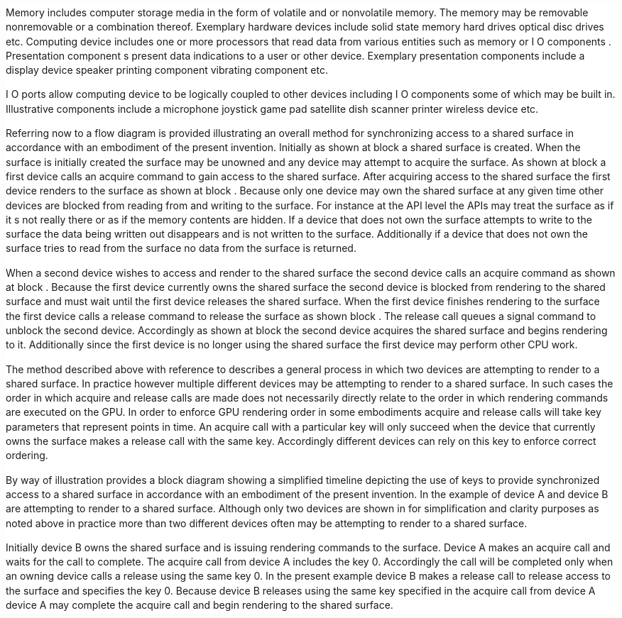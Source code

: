 Memory includes computer storage media in the form of volatile and or nonvolatile memory. The memory may be removable nonremovable or a combination thereof. Exemplary hardware devices include solid state memory hard drives optical disc drives etc. Computing device includes one or more processors that read data from various entities such as memory or I O components . Presentation component s present data indications to a user or other device. Exemplary presentation components include a display device speaker printing component vibrating component etc.

I O ports allow computing device to be logically coupled to other devices including I O components some of which may be built in. Illustrative components include a microphone joystick game pad satellite dish scanner printer wireless device etc.

Referring now to a flow diagram is provided illustrating an overall method for synchronizing access to a shared surface in accordance with an embodiment of the present invention. Initially as shown at block a shared surface is created. When the surface is initially created the surface may be unowned and any device may attempt to acquire the surface. As shown at block a first device calls an acquire command to gain access to the shared surface. After acquiring access to the shared surface the first device renders to the surface as shown at block . Because only one device may own the shared surface at any given time other devices are blocked from reading from and writing to the surface. For instance at the API level the APIs may treat the surface as if it s not really there or as if the memory contents are hidden. If a device that does not own the surface attempts to write to the surface the data being written out disappears and is not written to the surface. Additionally if a device that does not own the surface tries to read from the surface no data from the surface is returned.

When a second device wishes to access and render to the shared surface the second device calls an acquire command as shown at block . Because the first device currently owns the shared surface the second device is blocked from rendering to the shared surface and must wait until the first device releases the shared surface. When the first device finishes rendering to the surface the first device calls a release command to release the surface as shown block . The release call queues a signal command to unblock the second device. Accordingly as shown at block the second device acquires the shared surface and begins rendering to it. Additionally since the first device is no longer using the shared surface the first device may perform other CPU work.

The method described above with reference to describes a general process in which two devices are attempting to render to a shared surface. In practice however multiple different devices may be attempting to render to a shared surface. In such cases the order in which acquire and release calls are made does not necessarily directly relate to the order in which rendering commands are executed on the GPU. In order to enforce GPU rendering order in some embodiments acquire and release calls will take key parameters that represent points in time. An acquire call with a particular key will only succeed when the device that currently owns the surface makes a release call with the same key. Accordingly different devices can rely on this key to enforce correct ordering.

By way of illustration provides a block diagram showing a simplified timeline depicting the use of keys to provide synchronized access to a shared surface in accordance with an embodiment of the present invention. In the example of device A and device B are attempting to render to a shared surface. Although only two devices are shown in for simplification and clarity purposes as noted above in practice more than two different devices often may be attempting to render to a shared surface.

Initially device B owns the shared surface and is issuing rendering commands to the surface. Device A makes an acquire call and waits for the call to complete. The acquire call from device A includes the key 0. Accordingly the call will be completed only when an owning device calls a release using the same key 0. In the present example device B makes a release call to release access to the surface and specifies the key 0. Because device B releases using the same key specified in the acquire call from device A device A may complete the acquire call and begin rendering to the shared surface.
